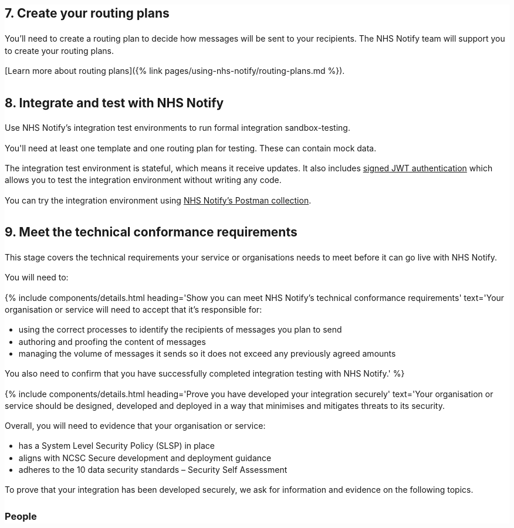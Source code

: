 ## 7. Create your routing plans

You’ll need to create a routing plan to decide how messages will be sent to your recipients. The NHS Notify team will support you to create your routing plans.

[Learn more about routing plans]({% link pages/using-nhs-notify/routing-plans.md %}).

## 8. Integrate and test with NHS Notify

Use NHS Notify’s integration test environments to run formal integration sandbox-testing.

You'll need at least one template and one routing plan for testing. These can contain mock data.

The integration test environment is stateful, which means it receive updates. It also includes [signed JWT authentication](https://digital.nhs.uk/developer/guides-and-documentation/security-and-authorisation/application-restricted-restful-apis-signed-jwt-authentication) which allows you to test the integration environment without writing any code.

You can try the integration environment using [NHS Notify’s Postman collection](https://god.gw.postman.com/run-collection/28740466-ec078d1e-d4d7-4460-92b9-7d79d51f967a?action=collection%2Ffork&source=rip_markdown&collection-url=entityId%3D28740466-ec078d1e-d4d7-4460-92b9-7d79d51f967a%26entityType%3Dcollection%26workspaceId%3D3664098f-4f8b-4edf-874d-ed33e1eea8ed).

## 9. Meet the technical conformance requirements

This stage covers the technical requirements your service or organisations needs to meet before it can go live with NHS Notify.

You will need to:

{% include components/details.html
heading='Show you can meet NHS Notify’s technical conformance requirements'
text='Your organisation or service will need to accept that it’s responsible for:

- using the correct processes to identify the recipients of messages you plan to send
- authoring and proofing the content of messages
- managing the volume of messages it sends so it does not exceed any previously agreed amounts

You also need to confirm that you have successfully completed integration testing with NHS Notify.'
  %}

{% include components/details.html
heading='Prove you have developed your integration securely'
text='Your organisation or service should be designed, developed and deployed in a way that minimises and mitigates threats to its security.

Overall, you will need to evidence that your organisation or service:

- has a System Level Security Policy (SLSP) in place
- aligns with NCSC Secure development and deployment guidance
- adheres to the 10 data security standards – Security Self Assessment

To prove that your integration has been developed securely, we ask for information and evidence on the following topics.

### People
